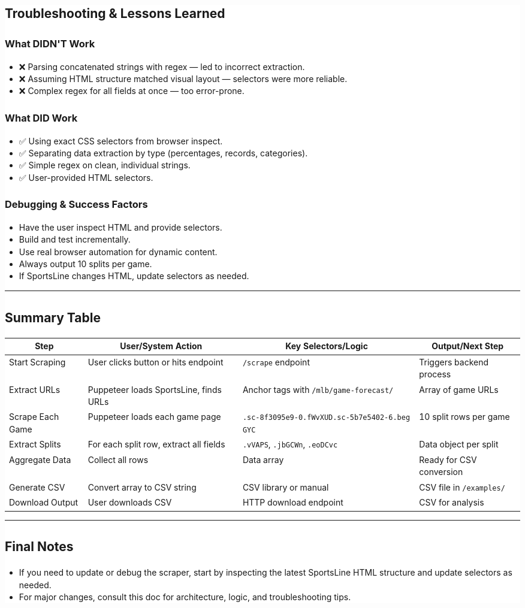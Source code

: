 ## Troubleshooting & Lessons Learned

### What DIDN'T Work
- ❌ Parsing concatenated strings with regex — led to incorrect extraction.
- ❌ Assuming HTML structure matched visual layout — selectors were more reliable.
- ❌ Complex regex for all fields at once — too error-prone.

### What DID Work
- ✅ Using exact CSS selectors from browser inspect.
- ✅ Separating data extraction by type (percentages, records, categories).
- ✅ Simple regex on clean, individual strings.
- ✅ User-provided HTML selectors.

### Debugging & Success Factors
- Have the user inspect HTML and provide selectors.
- Build and test incrementally.
- Use real browser automation for dynamic content.
- Always output 10 splits per game.
- If SportsLine changes HTML, update selectors as needed.

---

## Summary Table

| Step                | User/System Action                          | Key Selectors/Logic                           | Output/Next Step                   |
|---------------------|---------------------------------------------|-----------------------------------------------|------------------------------------|
| Start Scraping      | User clicks button or hits endpoint         | `/scrape` endpoint                            | Triggers backend process           |
| Extract URLs        | Puppeteer loads SportsLine, finds URLs      | Anchor tags with `/mlb/game-forecast/`        | Array of game URLs                 |
| Scrape Each Game    | Puppeteer loads each game page              | `.sc-8f3095e9-0.fWvXUD.sc-5b7e5402-6.begGYC`  | 10 split rows per game             |
| Extract Splits      | For each split row, extract all fields      | `.vVAPS`, `.jbGCWn`, `.eoDCvc`                | Data object per split              |
| Aggregate Data      | Collect all rows                            | Data array                                    | Ready for CSV conversion           |
| Generate CSV        | Convert array to CSV string                 | CSV library or manual                         | CSV file in `/examples/`           |
| Download Output     | User downloads CSV                          | HTTP download endpoint                        | CSV for analysis                   |

---

## Final Notes

- If you need to update or debug the scraper, start by inspecting the latest SportsLine HTML structure and update selectors as needed.
- For major changes, consult this doc for architecture, logic, and troubleshooting tips.
